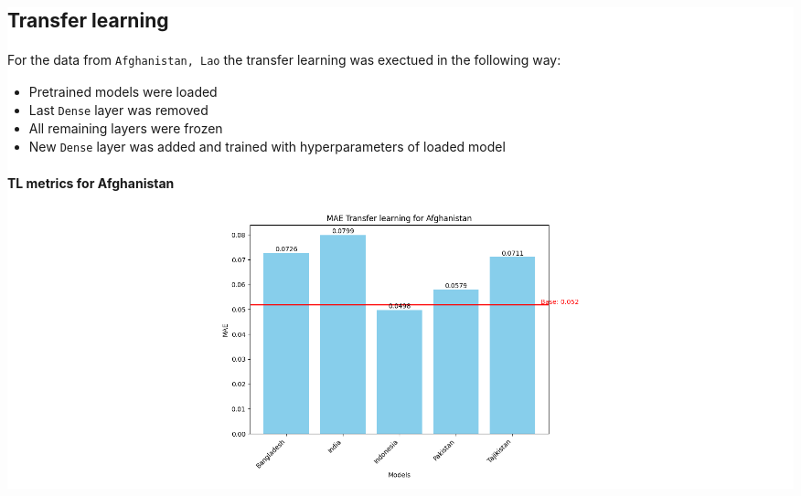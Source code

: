 <p align="center">

</p>

## Transfer learning

For the data from `Afghanistan, Lao` the transfer learning was exectued in the following way:

- Pretrained models were loaded
- Last `Dense` layer was removed
- All remaining layers were frozen
- New `Dense` layer was added and trained with hyperparameters of loaded model

#### TL metrics for Afghanistan

<p align="center">
  <img src="img/af-mae.png" alt="Image 1" width="400"/>